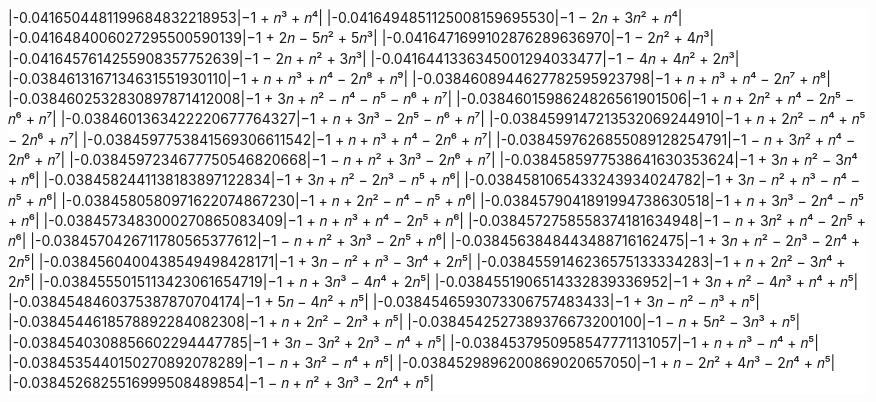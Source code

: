 |-0.0416504481199684832218953|−1 + 𝑛³ + 𝑛⁴|
|-0.0416494851125008159695530|−1 − 2𝑛 + 3𝑛² + 𝑛⁴|
|-0.0416484006027295500590139|−1 + 2𝑛 − 5𝑛² + 5𝑛³|
|-0.0416471699102876289636970|−1 − 2𝑛² + 4𝑛³|
|-0.0416457614255908357752639|−1 − 2𝑛 + 𝑛² + 3𝑛³|
|-0.0416441336345001294033477|−1 − 4𝑛 + 4𝑛² + 2𝑛³|
|-0.0384613167134631551930110|−1 + 𝑛 + 𝑛³ + 𝑛⁴ − 2𝑛⁸ + 𝑛⁹|
|-0.0384608944627782595923798|−1 + 𝑛 + 𝑛³ + 𝑛⁴ − 2𝑛⁷ + 𝑛⁸|
|-0.0384602532830897871412008|−1 + 3𝑛 + 𝑛² − 𝑛⁴ − 𝑛⁵ − 𝑛⁶ + 𝑛⁷|
|-0.0384601598624826561901506|−1 + 𝑛 + 2𝑛² + 𝑛⁴ − 2𝑛⁵ − 𝑛⁶ + 𝑛⁷|
|-0.0384601363422220677764327|−1 + 𝑛 + 3𝑛³ − 2𝑛⁵ − 𝑛⁶ + 𝑛⁷|
|-0.0384599147213532069244910|−1 + 𝑛 + 2𝑛² − 𝑛⁴ + 𝑛⁵ − 2𝑛⁶ + 𝑛⁷|
|-0.0384597753841569306611542|−1 + 𝑛 + 𝑛³ + 𝑛⁴ − 2𝑛⁶ + 𝑛⁷|
|-0.0384597626855089128254791|−1 − 𝑛 + 3𝑛² + 𝑛⁴ − 2𝑛⁶ + 𝑛⁷|
|-0.0384597234677750546820668|−1 − 𝑛 + 𝑛² + 3𝑛³ − 2𝑛⁶ + 𝑛⁷|
|-0.0384585977538641630353624|−1 + 3𝑛 + 𝑛² − 3𝑛⁴ + 𝑛⁶|
|-0.0384582441138183897122834|−1 + 3𝑛 + 𝑛² − 2𝑛³ − 𝑛⁵ + 𝑛⁶|
|-0.0384581065433243934024782|−1 + 3𝑛 − 𝑛² + 𝑛³ − 𝑛⁴ − 𝑛⁵ + 𝑛⁶|
|-0.0384580580971622074867230|−1 + 𝑛 + 2𝑛² − 𝑛⁴ − 𝑛⁵ + 𝑛⁶|
|-0.0384579041891994738630518|−1 + 𝑛 + 3𝑛³ − 2𝑛⁴ − 𝑛⁵ + 𝑛⁶|
|-0.0384573483000270865083409|−1 + 𝑛 + 𝑛³ + 𝑛⁴ − 2𝑛⁵ + 𝑛⁶|
|-0.0384572758558374181634948|−1 − 𝑛 + 3𝑛² + 𝑛⁴ − 2𝑛⁵ + 𝑛⁶|
|-0.0384570426711780565377612|−1 − 𝑛 + 𝑛² + 3𝑛³ − 2𝑛⁵ + 𝑛⁶|
|-0.0384563848443488716162475|−1 + 3𝑛 + 𝑛² − 2𝑛³ − 2𝑛⁴ + 2𝑛⁵|
|-0.0384560400438549498428171|−1 + 3𝑛 − 𝑛² + 𝑛³ − 3𝑛⁴ + 2𝑛⁵|
|-0.0384559146236575133334283|−1 + 𝑛 + 2𝑛² − 3𝑛⁴ + 2𝑛⁵|
|-0.0384555015113423061654719|−1 + 𝑛 + 3𝑛³ − 4𝑛⁴ + 2𝑛⁵|
|-0.0384551906514332839336952|−1 + 3𝑛 + 𝑛² − 4𝑛³ + 𝑛⁴ + 𝑛⁵|
|-0.0384548460375387870704174|−1 + 5𝑛 − 4𝑛² + 𝑛⁵|
|-0.0384546593073306757483433|−1 + 3𝑛 − 𝑛² − 𝑛³ + 𝑛⁵|
|-0.0384544618578892284082308|−1 + 𝑛 + 2𝑛² − 2𝑛³ + 𝑛⁵|
|-0.0384542527389376673200100|−1 − 𝑛 + 5𝑛² − 3𝑛³ + 𝑛⁵|
|-0.0384540308856602294447785|−1 + 3𝑛 − 3𝑛² + 2𝑛³ − 𝑛⁴ + 𝑛⁵|
|-0.0384537950958547771131057|−1 + 𝑛 + 𝑛³ − 𝑛⁴ + 𝑛⁵|
|-0.0384535440150270892078289|−1 − 𝑛 + 3𝑛² − 𝑛⁴ + 𝑛⁵|
|-0.0384529896200869020657050|−1 + 𝑛 − 2𝑛² + 4𝑛³ − 2𝑛⁴ + 𝑛⁵|
|-0.0384526825516999508489854|−1 − 𝑛 + 𝑛² + 3𝑛³ − 2𝑛⁴ + 𝑛⁵|
